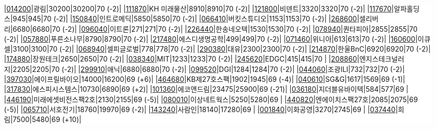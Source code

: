 |[014200](https://finance.daum.net/quotes/A014200)|광림|30200|30200|70 (-2)|
|[111870](https://finance.daum.net/quotes/A111870)|KH 미래물산|8910|8910|70 (-2)|
|[121800](https://finance.daum.net/quotes/A121800)|비덴트|3320|3320|70 (-2)|
|[117670](https://finance.daum.net/quotes/A117670)|알파홀딩스|945|945|70 (-2)|
|[150840](https://finance.daum.net/quotes/A150840)|인트로메딕|5850|5850|70 (-2)|
|[066410](https://finance.daum.net/quotes/A066410)|버킷스튜디오|1153|1153|70 (-2)|
|[268600](https://finance.daum.net/quotes/A268600)|셀리버리|6680|6680|70 (-2)|
|[096040](https://finance.daum.net/quotes/A096040)|이트론|271|271|70 (-2)|
|[226440](https://finance.daum.net/quotes/A226440)|한송네오텍|1530|1530|70 (-2)|
|[078940](https://finance.daum.net/quotes/A078940)|퀀타피아|2855|2855|70 (-2)|
|[057880](https://finance.daum.net/quotes/A057880)|푸른소나무|8790|8790|70 (-2)|
|[217480](https://finance.daum.net/quotes/A217480)|에스디생명공학|499|499|70 (-2)|
|[071460](https://finance.daum.net/quotes/A071460)|위니아|613|613|70 (-2)|
|[160600](https://finance.daum.net/quotes/A160600)|이큐셀|3100|3100|70 (-2)|
|[068940](https://finance.daum.net/quotes/A068940)|셀피글로벌|778|778|70 (-2)|
|[290380](https://finance.daum.net/quotes/A290380)|대유|2300|2300|70 (-2)|
|[214870](https://finance.daum.net/quotes/A214870)|한울BnC|6920|6920|70 (-2)|
|[174880](https://finance.daum.net/quotes/A174880)|장원테크|2650|2650|70 (-2)|
|[038340](https://finance.daum.net/quotes/A038340)|MIT|1233|1233|70 (-2)|
|[245620](https://finance.daum.net/quotes/A245620)|EDGC|415|415|70 |
|[208860](https://finance.daum.net/quotes/A208860)|엔지스테크널러지|2205|2205|70 (-2)|
|[299910](https://finance.daum.net/quotes/A299910)|애닉|6880|6880|70 (-2)|
|[099520](https://finance.daum.net/quotes/A099520)|DGI|1284|1284|70 (-2)|
|[044060](https://finance.daum.net/quotes/A044060)|조광ILI|732|732|70 (-2)|
|[397030](https://finance.daum.net/quotes/A397030)|에이프릴바이오|14000|16200|69 (+6)|
|[464680](https://finance.daum.net/quotes/A464680)|KB제27호스팩|1902|1945|69 (-4)|
|[040610](https://finance.daum.net/quotes/A040610)|SG&G|1617|1569|69 (-1)|
|[317830](https://finance.daum.net/quotes/A317830)|에스피시스템스|10730|6890|69 (+2)|
|[101360](https://finance.daum.net/quotes/A101360)|에코앤드림|23475|25900|69 (-21)|
|[036180](https://finance.daum.net/quotes/A036180)|지더블유바이텍|584|577|69 |
|[446190](https://finance.daum.net/quotes/A446190)|미래에셋비전스팩2호|2130|2155|69 (-5)|
|[080010](https://finance.daum.net/quotes/A080010)|이상네트웍스|5250|5280|69 |
|[440820](https://finance.daum.net/quotes/A440820)|엔에이치스팩27호|2085|2075|69 (-5)|
|[065710](https://finance.daum.net/quotes/A065710)|서호전기|18760|19970|69 (-2)|
|[143240](https://finance.daum.net/quotes/A143240)|사람인|18140|17280|69 |
|[001840](https://finance.daum.net/quotes/A001840)|이화공영|3270|2745|69 |
|[037440](https://finance.daum.net/quotes/A037440)|희림|7500|5480|69 (+10)|